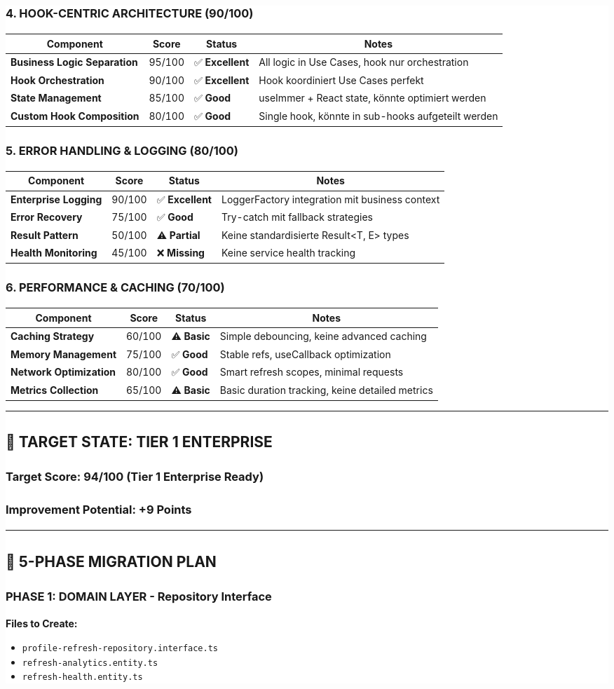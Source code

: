 ### 4. HOOK-CENTRIC ARCHITECTURE (90/100)
| Component | Score | Status | Notes |
|-----------|-------|--------|-------|
| **Business Logic Separation** | 95/100 | ✅ **Excellent** | All logic in Use Cases, hook nur orchestration |
| **Hook Orchestration** | 90/100 | ✅ **Excellent** | Hook koordiniert Use Cases perfekt |
| **State Management** | 85/100 | ✅ **Good** | useImmer + React state, könnte optimiert werden |
| **Custom Hook Composition** | 80/100 | ✅ **Good** | Single hook, könnte in sub-hooks aufgeteilt werden |

### 5. ERROR HANDLING & LOGGING (80/100)
| Component | Score | Status | Notes |
|-----------|-------|--------|-------|
| **Enterprise Logging** | 90/100 | ✅ **Excellent** | LoggerFactory integration mit business context |
| **Error Recovery** | 75/100 | ✅ **Good** | Try-catch mit fallback strategies |
| **Result Pattern** | 50/100 | ⚠️ **Partial** | Keine standardisierte Result<T, E> types |
| **Health Monitoring** | 45/100 | ❌ **Missing** | Keine service health tracking |

### 6. PERFORMANCE & CACHING (70/100)
| Component | Score | Status | Notes |
|-----------|-------|--------|-------|
| **Caching Strategy** | 60/100 | ⚠️ **Basic** | Simple debouncing, keine advanced caching |
| **Memory Management** | 75/100 | ✅ **Good** | Stable refs, useCallback optimization |
| **Network Optimization** | 80/100 | ✅ **Good** | Smart refresh scopes, minimal requests |
| **Metrics Collection** | 65/100 | ⚠️ **Basic** | Basic duration tracking, keine detailed metrics |

---

## 🎯 TARGET STATE: TIER 1 ENTERPRISE

### **Target Score**: **94/100** (Tier 1 Enterprise Ready)
### **Improvement Potential**: **+9 Points**

---

## 🚀 5-PHASE MIGRATION PLAN

### **PHASE 1: DOMAIN LAYER - Repository Interface**
**Files to Create:**
- `profile-refresh-repository.interface.ts`
- `refresh-analytics.entity.ts` 
- `refresh-health.entity.ts`
